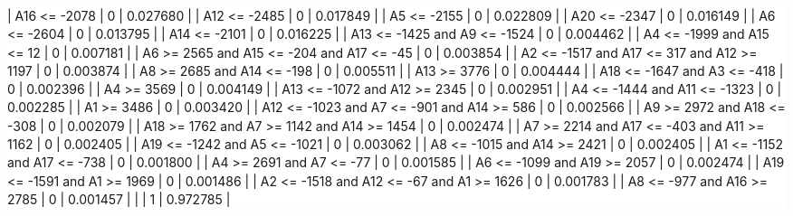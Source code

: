 | A16 <= -2078 | 0 | 0.027680 |
| A12 <= -2485 | 0 | 0.017849 |
| A5 <= -2155 | 0 | 0.022809 |
| A20 <= -2347 | 0 | 0.016149 |
| A6 <= -2604 | 0 | 0.013795 |
| A14 <= -2101 | 0 | 0.016225 |
| A13 <= -1425 and A9 <= -1524 | 0 | 0.004462 |
| A4 <= -1999 and A15 <= 12 | 0 | 0.007181 |
| A6 >= 2565 and A15 <= -204 and A17 <= -45 | 0 | 0.003854 |
| A2 <= -1517 and A17 <= 317 and A12 >= 1197 | 0 | 0.003874 |
| A8 >= 2685 and A14 <= -198 | 0 | 0.005511 |
| A13 >= 3776 | 0 | 0.004444 |
| A18 <= -1647 and A3 <= -418 | 0 | 0.002396 |
| A4 >= 3569 | 0 | 0.004149 |
| A13 <= -1072 and A12 >= 2345 | 0 | 0.002951 |
| A4 <= -1444 and A11 <= -1323 | 0 | 0.002285 |
| A1 >= 3486 | 0 | 0.003420 |
| A12 <= -1023 and A7 <= -901 and A14 >= 586 | 0 | 0.002566 |
| A9 >= 2972 and A18 <= -308 | 0 | 0.002079 |
| A18 >= 1762 and A7 >= 1142 and A14 >= 1454 | 0 | 0.002474 |
| A7 >= 2214 and A17 <= -403 and A11 >= 1162 | 0 | 0.002405 |
| A19 <= -1242 and A5 <= -1021 | 0 | 0.003062 |
| A8 <= -1015 and A14 >= 2421 | 0 | 0.002405 |
| A1 <= -1152 and A17 <= -738 | 0 | 0.001800 |
| A4 >= 2691 and A7 <= -77 | 0 | 0.001585 |
| A6 <= -1099 and A19 >= 2057 | 0 | 0.002474 |
| A19 <= -1591 and A1 >= 1969 | 0 | 0.001486 |
| A2 <= -1518 and A12 <= -67 and A1 >= 1626 | 0 | 0.001783 |
| A8 <= -977 and A16 >= 2785 | 0 | 0.001457 |
|  | 1 | 0.972785 |
